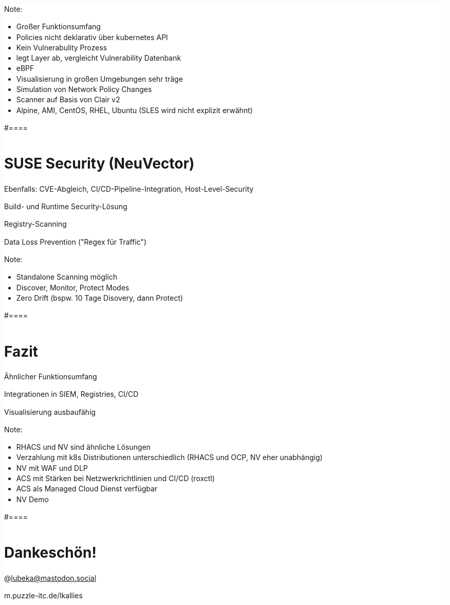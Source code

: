 Note:

- Großer Funktionsumfang
- Policies nicht deklarativ über kubernetes API
- Kein Vulnerabulity Prozess
- legt Layer ab, vergleicht Vulnerability Datenbank
- eBPF
- Visualisierung in großen Umgebungen sehr träge
- Simulation von Network Policy Changes
- Scanner auf Basis von Clair v2
- Alpine, AMI, CentOS, RHEL, Ubuntu (SLES wird nicht explizit erwähnt)

#====

# SUSE Security (NeuVector)

Ebenfalls: CVE-Abgleich, CI/CD-Pipeline-Integration, Host-Level-Security

Build- und Runtime Security-Lösung

Registry-Scanning

Data Loss Prevention ("Regex für Traffic")

Note:

- Standalone Scanning möglich
- Discover, Monitor, Protect Modes
- Zero Drift (bspw. 10 Tage Disovery, dann Protect)

#====

# Fazit

Ähnlicher Funktionsumfang

Integrationen in SIEM, Registries, CI/CD

Visualisierung ausbaufähig

Note:

- RHACS und NV sind ähnliche Lösungen
- Verzahlung mit k8s Distributionen unterschiedlich (RHACS und OCP, NV eher unabhängig)
- NV mit WAF und DLP
- ACS mit Stärken bei Netzwerkrichtlinien und CI/CD (roxctl)
- ACS als Managed Cloud Dienst verfügbar
- NV Demo

#====

# Dankeschön!

@lubeka@mastodon.social

m.puzzle-itc.de/lkallies
